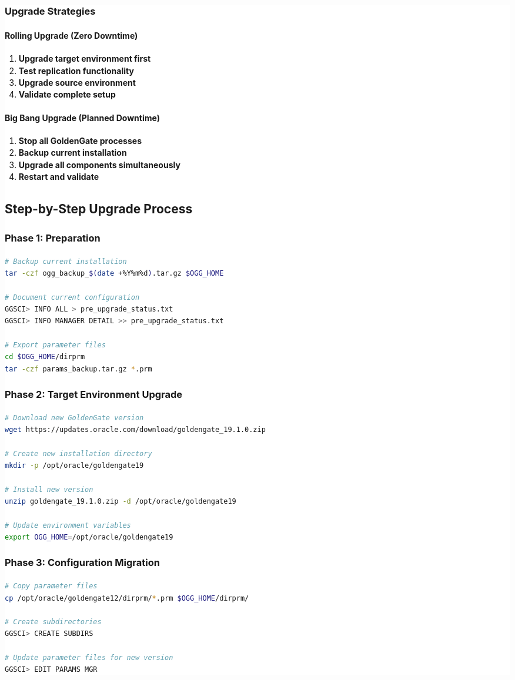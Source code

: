 ### Upgrade Strategies

#### Rolling Upgrade (Zero Downtime)
1. **Upgrade target environment first**
2. **Test replication functionality**
3. **Upgrade source environment**
4. **Validate complete setup**

#### Big Bang Upgrade (Planned Downtime)
1. **Stop all GoldenGate processes**
2. **Backup current installation**
3. **Upgrade all components simultaneously**
4. **Restart and validate**

## Step-by-Step Upgrade Process

### Phase 1: Preparation
```bash
# Backup current installation
tar -czf ogg_backup_$(date +%Y%m%d).tar.gz $OGG_HOME

# Document current configuration
GGSCI> INFO ALL > pre_upgrade_status.txt
GGSCI> INFO MANAGER DETAIL >> pre_upgrade_status.txt

# Export parameter files
cd $OGG_HOME/dirprm
tar -czf params_backup.tar.gz *.prm
```

### Phase 2: Target Environment Upgrade
```bash
# Download new GoldenGate version
wget https://updates.oracle.com/download/goldengate_19.1.0.zip

# Create new installation directory
mkdir -p /opt/oracle/goldengate19

# Install new version
unzip goldengate_19.1.0.zip -d /opt/oracle/goldengate19

# Update environment variables
export OGG_HOME=/opt/oracle/goldengate19
```

### Phase 3: Configuration Migration
```bash
# Copy parameter files
cp /opt/oracle/goldengate12/dirprm/*.prm $OGG_HOME/dirprm/

# Create subdirectories
GGSCI> CREATE SUBDIRS

# Update parameter files for new version
GGSCI> EDIT PARAMS MGR
```
